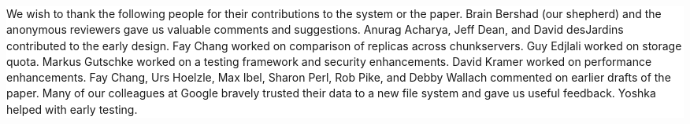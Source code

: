 We wish to thank the following people for their contributions to the system or the paper. Brain Bershad (our shepherd) and the anonymous reviewers gave us valuable comments and suggestions. Anurag Acharya, Jeff Dean, and David desJardins contributed to the early design. Fay Chang worked on comparison of replicas across chunkservers. Guy Edjlali worked on storage quota. Markus Gutschke worked on a testing framework and security enhancements. David Kramer worked on performance enhancements. Fay Chang, Urs Hoelzle, Max Ibel, Sharon Perl, Rob Pike, and Debby Wallach commented on earlier drafts of the paper. Many of our colleagues at Google bravely trusted their data to a new file system and gave us useful feedback. Yoshka helped with early testing.


